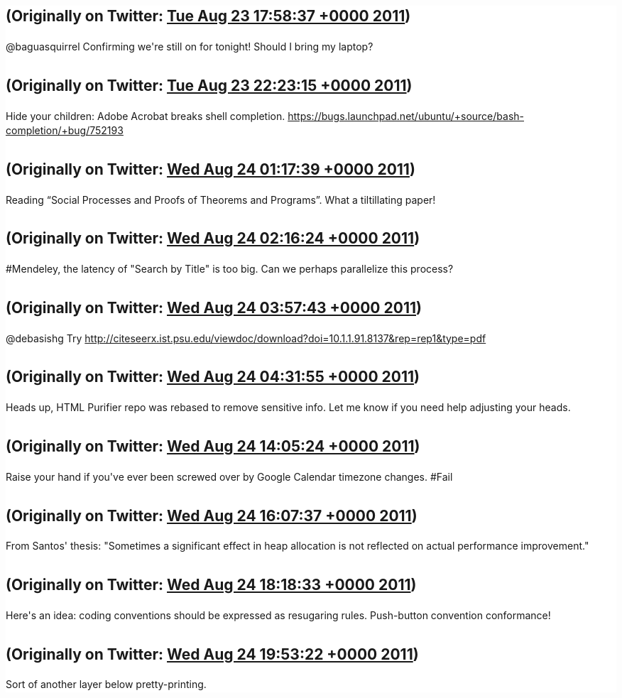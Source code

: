 (Originally on Twitter: [Tue Aug 23 17:58:37 +0000 2011](https://twitter.com/ezyang/status/106062802921328640))
----
@baguasquirrel Confirming we're still on for tonight! Should I bring my laptop?

(Originally on Twitter: [Tue Aug 23 22:23:15 +0000 2011](https://twitter.com/ezyang/status/106129401204326400))
----
Hide your children: Adobe Acrobat breaks shell completion. https://bugs.launchpad.net/ubuntu/+source/bash-completion/+bug/752193

(Originally on Twitter: [Wed Aug 24 01:17:39 +0000 2011](https://twitter.com/ezyang/status/106173290749497344))
----
Reading “Social Processes and Proofs of Theorems and Programs”. What a tiltillating paper!

(Originally on Twitter: [Wed Aug 24 02:16:24 +0000 2011](https://twitter.com/ezyang/status/106188072579895296))
----
#Mendeley, the latency of "Search by Title" is too big. Can we perhaps parallelize this process?

(Originally on Twitter: [Wed Aug 24 03:57:43 +0000 2011](https://twitter.com/ezyang/status/106213570483720192))
----
@debasishg Try http://citeseerx.ist.psu.edu/viewdoc/download?doi=10.1.1.91.8137&rep=rep1&type=pdf

(Originally on Twitter: [Wed Aug 24 04:31:55 +0000 2011](https://twitter.com/ezyang/status/106222178722267136))
----
Heads up, HTML Purifier repo was rebased to remove sensitive info. Let me know if you need help adjusting your heads.

(Originally on Twitter: [Wed Aug 24 14:05:24 +0000 2011](https://twitter.com/ezyang/status/106366500251766785))
----
Raise your hand if you've ever been screwed over by Google Calendar timezone changes. #Fail

(Originally on Twitter: [Wed Aug 24 16:07:37 +0000 2011](https://twitter.com/ezyang/status/106397255329787905))
----
From Santos' thesis: "Sometimes a significant effect in heap allocation is not reflected on actual performance improvement."

(Originally on Twitter: [Wed Aug 24 18:18:33 +0000 2011](https://twitter.com/ezyang/status/106430206172073984))
----
Here's an idea: coding conventions should be expressed as resugaring rules. Push-button convention conformance!

(Originally on Twitter: [Wed Aug 24 19:53:22 +0000 2011](https://twitter.com/ezyang/status/106454066900643840))
----
Sort of another layer below pretty-printing.
